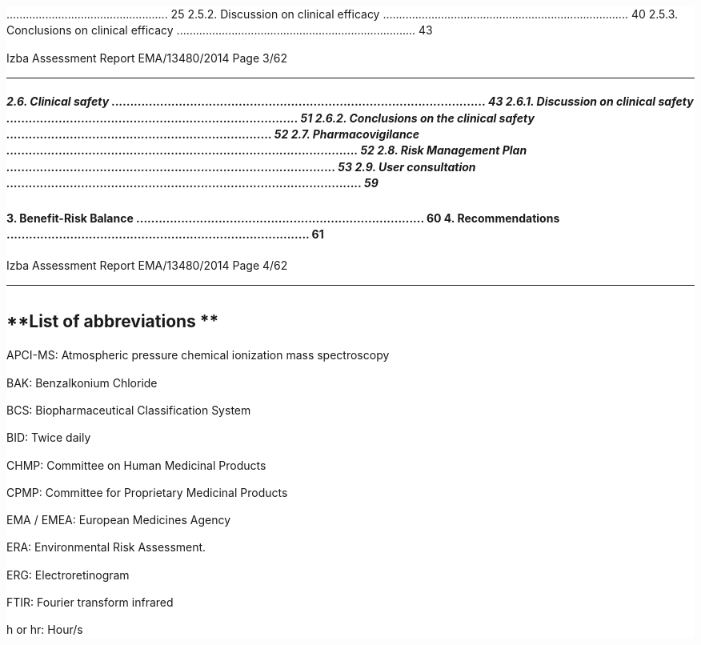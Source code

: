 .................................................. 25 2.5.2. Discussion on clinical efficacy ............................................................................ 40 2.5.3. Conclusions on clinical efficacy .......................................................................... 43

Izba Assessment Report
EMA/13480/2014 Page 3/62


-----

##### 2.6. Clinical safety .................................................................................................... 43 2.6.1. Discussion on clinical safety .............................................................................. 51 2.6.2. Conclusions on the clinical safety ....................................................................... 52 2.7. Pharmacovigilance .............................................................................................. 52 2.8. Risk Management Plan ........................................................................................ 53 2.9. User consultation ............................................................................................... 59
#### **3. Benefit-Risk Balance ............................................................................. 60** **4. Recommendations ................................................................................. 61**

Izba Assessment Report
EMA/13480/2014 Page 4/62


-----

## **List of abbreviations **

APCI-MS: Atmospheric pressure chemical ionization mass spectroscopy

BAK: Benzalkonium Chloride

BCS: Biopharmaceutical Classification System

BID: Twice daily

CHMP: Committee on Human Medicinal Products

CPMP: Committee for Proprietary Medicinal Products

EMA / EMEA: European Medicines Agency

ERA: Environmental Risk Assessment.

ERG: Electroretinogram

FTIR: Fourier transform infrared

h or hr: Hour/s
